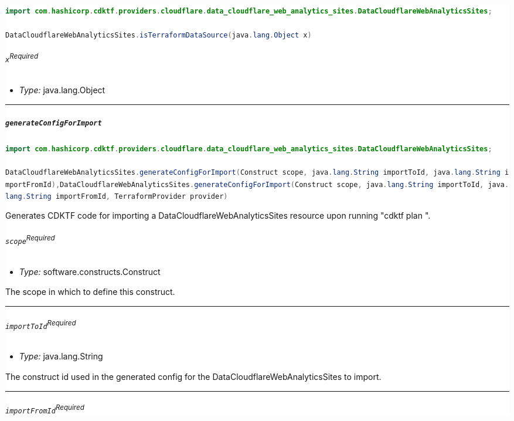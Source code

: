 ```java
import com.hashicorp.cdktf.providers.cloudflare.data_cloudflare_web_analytics_sites.DataCloudflareWebAnalyticsSites;

DataCloudflareWebAnalyticsSites.isTerraformDataSource(java.lang.Object x)
```

###### `x`<sup>Required</sup> <a name="x" id="@cdktf/provider-cloudflare.dataCloudflareWebAnalyticsSites.DataCloudflareWebAnalyticsSites.isTerraformDataSource.parameter.x"></a>

- *Type:* java.lang.Object

---

##### `generateConfigForImport` <a name="generateConfigForImport" id="@cdktf/provider-cloudflare.dataCloudflareWebAnalyticsSites.DataCloudflareWebAnalyticsSites.generateConfigForImport"></a>

```java
import com.hashicorp.cdktf.providers.cloudflare.data_cloudflare_web_analytics_sites.DataCloudflareWebAnalyticsSites;

DataCloudflareWebAnalyticsSites.generateConfigForImport(Construct scope, java.lang.String importToId, java.lang.String importFromId),DataCloudflareWebAnalyticsSites.generateConfigForImport(Construct scope, java.lang.String importToId, java.lang.String importFromId, TerraformProvider provider)
```

Generates CDKTF code for importing a DataCloudflareWebAnalyticsSites resource upon running "cdktf plan <stack-name>".

###### `scope`<sup>Required</sup> <a name="scope" id="@cdktf/provider-cloudflare.dataCloudflareWebAnalyticsSites.DataCloudflareWebAnalyticsSites.generateConfigForImport.parameter.scope"></a>

- *Type:* software.constructs.Construct

The scope in which to define this construct.

---

###### `importToId`<sup>Required</sup> <a name="importToId" id="@cdktf/provider-cloudflare.dataCloudflareWebAnalyticsSites.DataCloudflareWebAnalyticsSites.generateConfigForImport.parameter.importToId"></a>

- *Type:* java.lang.String

The construct id used in the generated config for the DataCloudflareWebAnalyticsSites to import.

---

###### `importFromId`<sup>Required</sup> <a name="importFromId" id="@cdktf/provider-cloudflare.dataCloudflareWebAnalyticsSites.DataCloudflareWebAnalyticsSites.generateConfigForImport.parameter.importFromId"></a>
